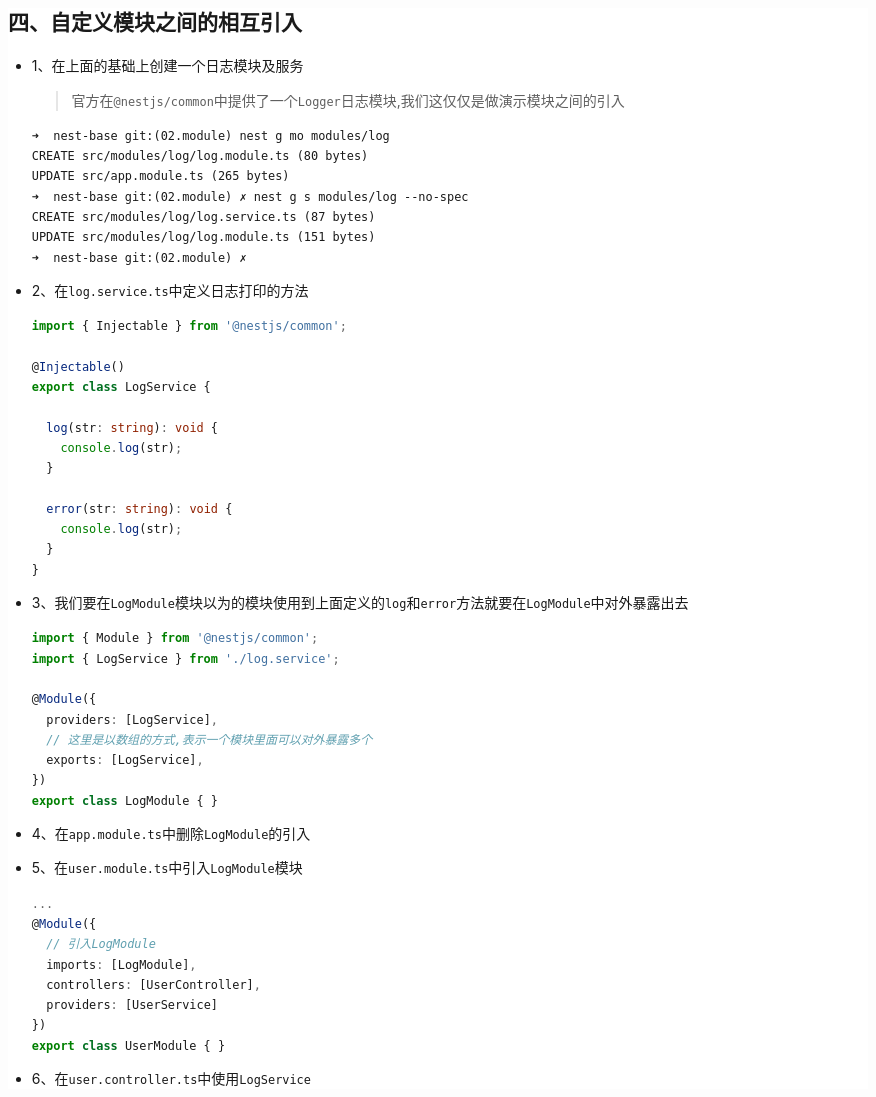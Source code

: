 ## 四、自定义模块之间的相互引入

* 1、在上面的基础上创建一个日志模块及服务

  > 官方在`@nestjs/common`中提供了一个`Logger`日志模块,我们这仅仅是做演示模块之间的引入 

  ```shell
  ➜  nest-base git:(02.module) nest g mo modules/log          
  CREATE src/modules/log/log.module.ts (80 bytes)
  UPDATE src/app.module.ts (265 bytes)
  ➜  nest-base git:(02.module) ✗ nest g s modules/log --no-spec
  CREATE src/modules/log/log.service.ts (87 bytes)
  UPDATE src/modules/log/log.module.ts (151 bytes)
  ➜  nest-base git:(02.module) ✗ 
  ``` 

* 2、在`log.service.ts`中定义日志打印的方法

  ```typescript
  import { Injectable } from '@nestjs/common';

  @Injectable()
  export class LogService {

    log(str: string): void {
      console.log(str);
    }

    error(str: string): void {
      console.log(str);
    }
  }
  ```

* 3、我们要在`LogModule`模块以为的模块使用到上面定义的`log`和`error`方法就要在`LogModule`中对外暴露出去

  ```typescript
  import { Module } from '@nestjs/common';
  import { LogService } from './log.service';

  @Module({
    providers: [LogService],
    // 这里是以数组的方式,表示一个模块里面可以对外暴露多个
    exports: [LogService],
  })
  export class LogModule { }
  ```

* 4、在`app.module.ts`中删除`LogModule`的引入
* 5、在`user.module.ts`中引入`LogModule`模块

  ```typescript
  ...
  @Module({
    // 引入LogModule
    imports: [LogModule],
    controllers: [UserController],
    providers: [UserService]
  })
  export class UserModule { }
  ```
* 6、在`user.controller.ts`中使用`LogService`
